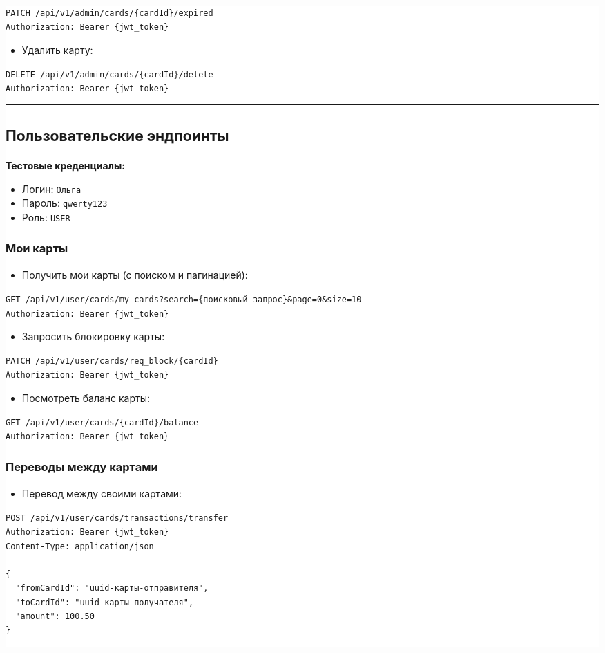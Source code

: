 ```http
PATCH /api/v1/admin/cards/{cardId}/expired
Authorization: Bearer {jwt_token}
```

* Удалить карту:

```http
DELETE /api/v1/admin/cards/{cardId}/delete
Authorization: Bearer {jwt_token}
```

---

## Пользовательские эндпоинты

**Тестовые креденциалы:**

* Логин: `Ольга`
* Пароль: `qwerty123`
* Роль: `USER`

### Мои карты

* Получить мои карты (с поиском и пагинацией):

```http
GET /api/v1/user/cards/my_cards?search={поисковый_запрос}&page=0&size=10
Authorization: Bearer {jwt_token}
```

* Запросить блокировку карты:

```http
PATCH /api/v1/user/cards/req_block/{cardId}
Authorization: Bearer {jwt_token}
```

* Посмотреть баланс карты:

```http
GET /api/v1/user/cards/{cardId}/balance
Authorization: Bearer {jwt_token}
```

### Переводы между картами

* Перевод между своими картами:

```http
POST /api/v1/user/cards/transactions/transfer
Authorization: Bearer {jwt_token}
Content-Type: application/json

{
  "fromCardId": "uuid-карты-отправителя",
  "toCardId": "uuid-карты-получателя",
  "amount": 100.50
}
```

---